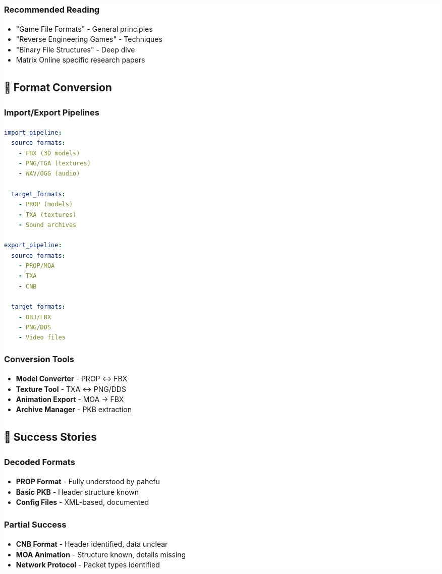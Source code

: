 ### Recommended Reading
- "Game File Formats" - General principles
- "Reverse Engineering Games" - Techniques
- "Binary File Structures" - Deep dive
- Matrix Online specific research papers

## 🔄 Format Conversion

### Import/Export Pipelines
```yaml
import_pipeline:
  source_formats:
    - FBX (3D models)
    - PNG/TGA (textures)
    - WAV/OGG (audio)
    
  target_formats:
    - PROP (models)
    - TXA (textures)
    - Sound archives
    
export_pipeline:
  source_formats:
    - PROP/MOA
    - TXA
    - CNB
    
  target_formats:
    - OBJ/FBX
    - PNG/DDS
    - Video files
```

### Conversion Tools
- **Model Converter** - PROP ↔ FBX
- **Texture Tool** - TXA ↔ PNG/DDS
- **Animation Export** - MOA → FBX
- **Archive Manager** - PKB extraction

## 🏁 Success Stories

### Decoded Formats
- **PROP Format** - Fully understood by pahefu
- **Basic PKB** - Header structure known
- **Config Files** - XML-based, documented

### Partial Success
- **CNB Format** - Header identified, data unclear
- **MOA Animation** - Structure known, details missing
- **Network Protocol** - Packet types identified
